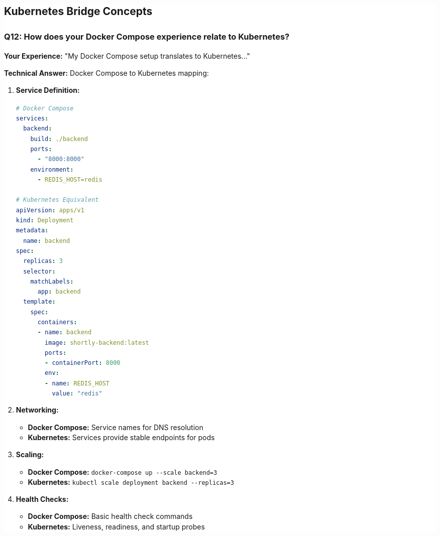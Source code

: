 ## Kubernetes Bridge Concepts

### Q12: How does your Docker Compose experience relate to Kubernetes?

**Your Experience:** "My Docker Compose setup translates to Kubernetes..."

**Technical Answer:**
Docker Compose to Kubernetes mapping:

1. **Service Definition:**
   ```yaml
   # Docker Compose
   services:
     backend:
       build: ./backend
       ports:
         - "8000:8000"
       environment:
         - REDIS_HOST=redis
   
   # Kubernetes Equivalent
   apiVersion: apps/v1
   kind: Deployment
   metadata:
     name: backend
   spec:
     replicas: 3
     selector:
       matchLabels:
         app: backend
     template:
       spec:
         containers:
         - name: backend
           image: shortly-backend:latest
           ports:
           - containerPort: 8000
           env:
           - name: REDIS_HOST
             value: "redis"
   ```

2. **Networking:**
   - **Docker Compose:** Service names for DNS resolution
   - **Kubernetes:** Services provide stable endpoints for pods

3. **Scaling:**
   - **Docker Compose:** `docker-compose up --scale backend=3`
   - **Kubernetes:** `kubectl scale deployment backend --replicas=3`

4. **Health Checks:**
   - **Docker Compose:** Basic health check commands
   - **Kubernetes:** Liveness, readiness, and startup probes
